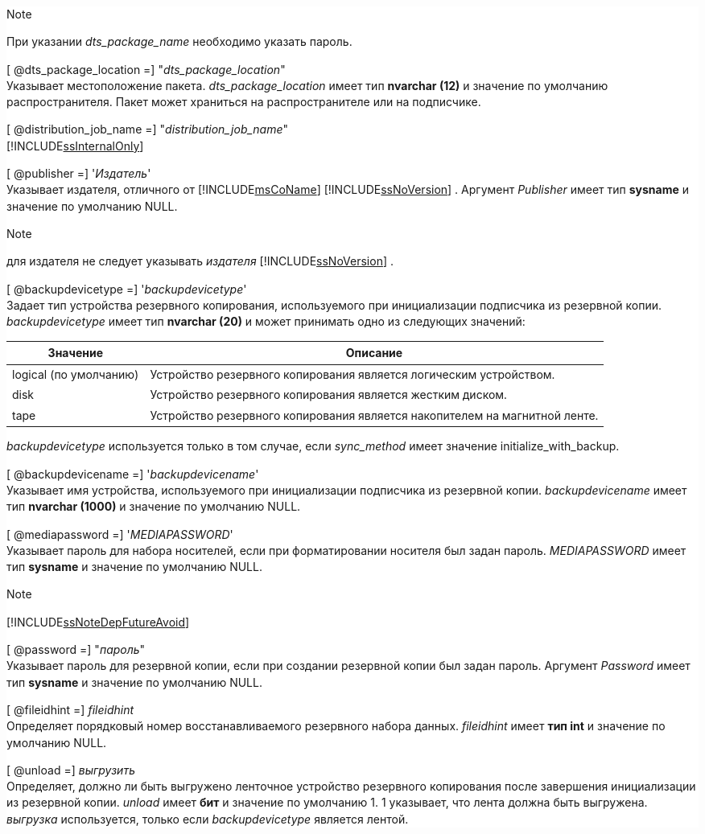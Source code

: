 > [!NOTE]  
>  При указании *dts_package_name* необходимо указать пароль.  
  
 [ @dts_package_location =] "*dts_package_location*"  
 Указывает местоположение пакета. *dts_package_location* имеет тип **nvarchar (12)** и значение по умолчанию распространителя. Пакет может храниться на распространителе или на подписчике.  
  
 [ @distribution_job_name =] "*distribution_job_name*"  
 [!INCLUDE[ssInternalOnly](../../includes/ssinternalonly-md.md)]  
  
 [ @publisher =] '*Издатель*'  
 Указывает издателя, отличного от [!INCLUDE[msCoName](../../includes/msconame-md.md)] [!INCLUDE[ssNoVersion](../../includes/ssnoversion-md.md)] . Аргумент *Publisher* имеет тип **sysname** и значение по умолчанию NULL.  
  
> [!NOTE]  
>  для издателя не следует указывать *издателя* [!INCLUDE[ssNoVersion](../../includes/ssnoversion-md.md)] .  
  
 [ @backupdevicetype =] '*backupdevicetype*'  
 Задает тип устройства резервного копирования, используемого при инициализации подписчика из резервной копии. *backupdevicetype* имеет тип **nvarchar (20)** и может принимать одно из следующих значений:  
  
|Значение|Описание|  
|-----------|-----------------|  
|logical (по умолчанию)|Устройство резервного копирования является логическим устройством.|  
|disk|Устройство резервного копирования является жестким диском.|  
|tape|Устройство резервного копирования является накопителем на магнитной ленте.|  
  
 *backupdevicetype* используется только в том случае, если *sync_method* имеет значение initialize_with_backup.  
  
 [ @backupdevicename =] '*backupdevicename*'  
 Указывает имя устройства, используемого при инициализации подписчика из резервной копии. *backupdevicename* имеет тип **nvarchar (1000)** и значение по умолчанию NULL.  
  
 [ @mediapassword =] '*MEDIAPASSWORD*'  
 Указывает пароль для набора носителей, если при форматировании носителя был задан пароль. *MEDIAPASSWORD* имеет тип **sysname** и значение по умолчанию NULL.  
  
> [!NOTE]  
>  [!INCLUDE[ssNoteDepFutureAvoid](../../includes/ssnotedepfutureavoid-md.md)]  
  
 [ @password =] "*пароль*"  
 Указывает пароль для резервной копии, если при создании резервной копии был задан пароль. Аргумент *Password* имеет тип **sysname** и значение по умолчанию NULL.  
  
 [ @fileidhint =] *fileidhint*  
 Определяет порядковый номер восстанавливаемого резервного набора данных. *fileidhint* имеет **тип int** и значение по умолчанию NULL.  
  
 [ @unload =] *выгрузить*  
 Определяет, должно ли быть выгружено ленточное устройство резервного копирования после завершения инициализации из резервной копии. *unload* имеет **бит** и значение по умолчанию 1. 1 указывает, что лента должна быть выгружена. *выгрузка* используется, только если *backupdevicetype* является лентой.  
  